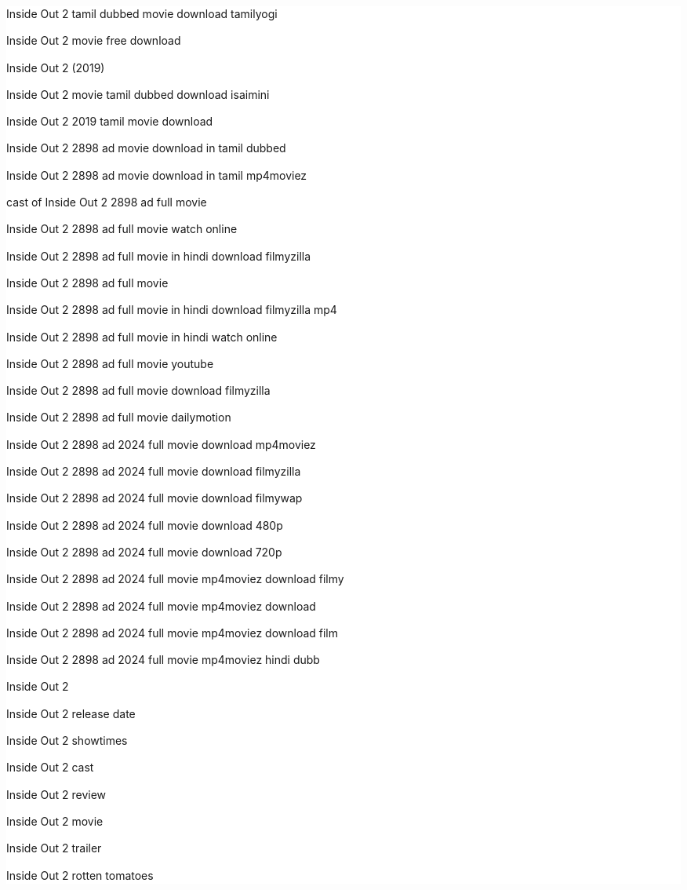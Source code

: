 Inside Out 2 tamil dubbed movie download tamilyogi

Inside Out 2 movie free download

Inside Out 2 (2019)

Inside Out 2 movie tamil dubbed download isaimini

Inside Out 2 2019 tamil movie download

Inside Out 2 2898 ad movie download in tamil dubbed

Inside Out 2 2898 ad movie download in tamil mp4moviez

cast of Inside Out 2 2898 ad full movie

Inside Out 2 2898 ad full movie watch online

Inside Out 2 2898 ad full movie in hindi download filmyzilla

Inside Out 2 2898 ad full movie

Inside Out 2 2898 ad full movie in hindi download filmyzilla mp4

Inside Out 2 2898 ad full movie in hindi watch online

Inside Out 2 2898 ad full movie youtube

Inside Out 2 2898 ad full movie download filmyzilla

Inside Out 2 2898 ad full movie dailymotion

Inside Out 2 2898 ad 2024 full movie download mp4moviez

Inside Out 2 2898 ad 2024 full movie download filmyzilla

Inside Out 2 2898 ad 2024 full movie download filmywap

Inside Out 2 2898 ad 2024 full movie download 480p

Inside Out 2 2898 ad 2024 full movie download 720p

Inside Out 2 2898 ad 2024 full movie mp4moviez download filmy

Inside Out 2 2898 ad 2024 full movie mp4moviez download

Inside Out 2 2898 ad 2024 full movie mp4moviez download film

Inside Out 2 2898 ad 2024 full movie mp4moviez hindi dubb

Inside Out 2

Inside Out 2 release date

Inside Out 2 showtimes

Inside Out 2 cast

Inside Out 2 review

Inside Out 2 movie

Inside Out 2 trailer

Inside Out 2 rotten tomatoes
